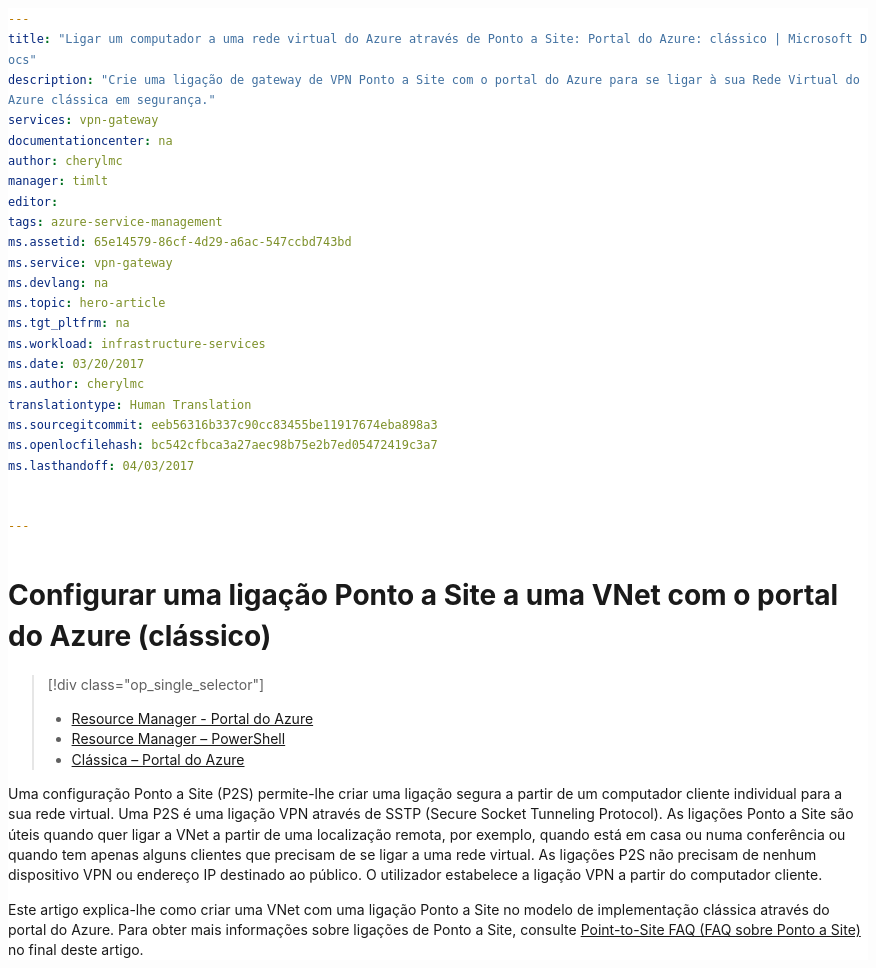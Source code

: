 ```yaml
---
title: "Ligar um computador a uma rede virtual do Azure através de Ponto a Site: Portal do Azure: clássico | Microsoft Docs"
description: "Crie uma ligação de gateway de VPN Ponto a Site com o portal do Azure para se ligar à sua Rede Virtual do Azure clássica em segurança."
services: vpn-gateway
documentationcenter: na
author: cherylmc
manager: timlt
editor: 
tags: azure-service-management
ms.assetid: 65e14579-86cf-4d29-a6ac-547ccbd743bd
ms.service: vpn-gateway
ms.devlang: na
ms.topic: hero-article
ms.tgt_pltfrm: na
ms.workload: infrastructure-services
ms.date: 03/20/2017
ms.author: cherylmc
translationtype: Human Translation
ms.sourcegitcommit: eeb56316b337c90cc83455be11917674eba898a3
ms.openlocfilehash: bc542cfbca3a27aec98b75e2b7ed05472419c3a7
ms.lasthandoff: 04/03/2017


---
```

# <a name="configure-a-point-to-site-connection-to-a-vnet-using-the-azure-portal-classic"></a>Configurar uma ligação Ponto a Site a uma VNet com o portal do Azure (clássico)
> [!div class="op_single_selector"]
> * [Resource Manager - Portal do Azure](vpn-gateway-howto-point-to-site-resource-manager-portal.md)
> * [Resource Manager – PowerShell](vpn-gateway-howto-point-to-site-rm-ps.md)
> * [Clássica – Portal do Azure](vpn-gateway-howto-point-to-site-classic-azure-portal.md)
>
>

Uma configuração Ponto a Site (P2S) permite-lhe criar uma ligação segura a partir de um computador cliente individual para a sua rede virtual. Uma P2S é uma ligação VPN através de SSTP (Secure Socket Tunneling Protocol). As ligações Ponto a Site são úteis quando quer ligar a VNet a partir de uma localização remota, por exemplo, quando está em casa ou numa conferência ou quando tem apenas alguns clientes que precisam de se ligar a uma rede virtual. As ligações P2S não precisam de nenhum dispositivo VPN ou endereço IP destinado ao público. O utilizador estabelece a ligação VPN a partir do computador cliente.

Este artigo explica-lhe como criar uma VNet com uma ligação Ponto a Site no modelo de implementação clássica através do portal do Azure. Para obter mais informações sobre ligações de Ponto a Site, consulte [Point-to-Site FAQ (FAQ sobre Ponto a Site)](#faq) no final deste artigo.
